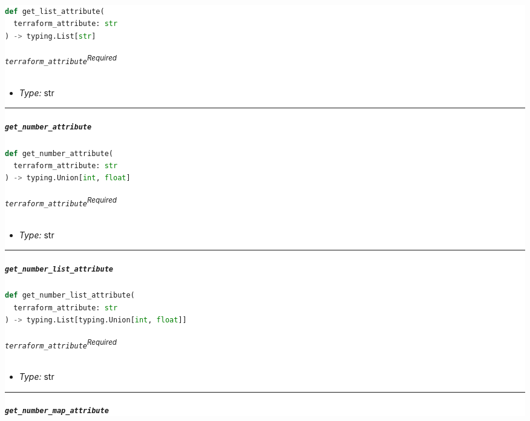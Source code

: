 ```python
def get_list_attribute(
  terraform_attribute: str
) -> typing.List[str]
```

###### `terraform_attribute`<sup>Required</sup> <a name="terraform_attribute" id="rhizo-co-terraform-provider-lacework.alertChannelMicrosoftTeams.AlertChannelMicrosoftTeams.getListAttribute.parameter.terraformAttribute"></a>

- *Type:* str

---

##### `get_number_attribute` <a name="get_number_attribute" id="rhizo-co-terraform-provider-lacework.alertChannelMicrosoftTeams.AlertChannelMicrosoftTeams.getNumberAttribute"></a>

```python
def get_number_attribute(
  terraform_attribute: str
) -> typing.Union[int, float]
```

###### `terraform_attribute`<sup>Required</sup> <a name="terraform_attribute" id="rhizo-co-terraform-provider-lacework.alertChannelMicrosoftTeams.AlertChannelMicrosoftTeams.getNumberAttribute.parameter.terraformAttribute"></a>

- *Type:* str

---

##### `get_number_list_attribute` <a name="get_number_list_attribute" id="rhizo-co-terraform-provider-lacework.alertChannelMicrosoftTeams.AlertChannelMicrosoftTeams.getNumberListAttribute"></a>

```python
def get_number_list_attribute(
  terraform_attribute: str
) -> typing.List[typing.Union[int, float]]
```

###### `terraform_attribute`<sup>Required</sup> <a name="terraform_attribute" id="rhizo-co-terraform-provider-lacework.alertChannelMicrosoftTeams.AlertChannelMicrosoftTeams.getNumberListAttribute.parameter.terraformAttribute"></a>

- *Type:* str

---

##### `get_number_map_attribute` <a name="get_number_map_attribute" id="rhizo-co-terraform-provider-lacework.alertChannelMicrosoftTeams.AlertChannelMicrosoftTeams.getNumberMapAttribute"></a>
